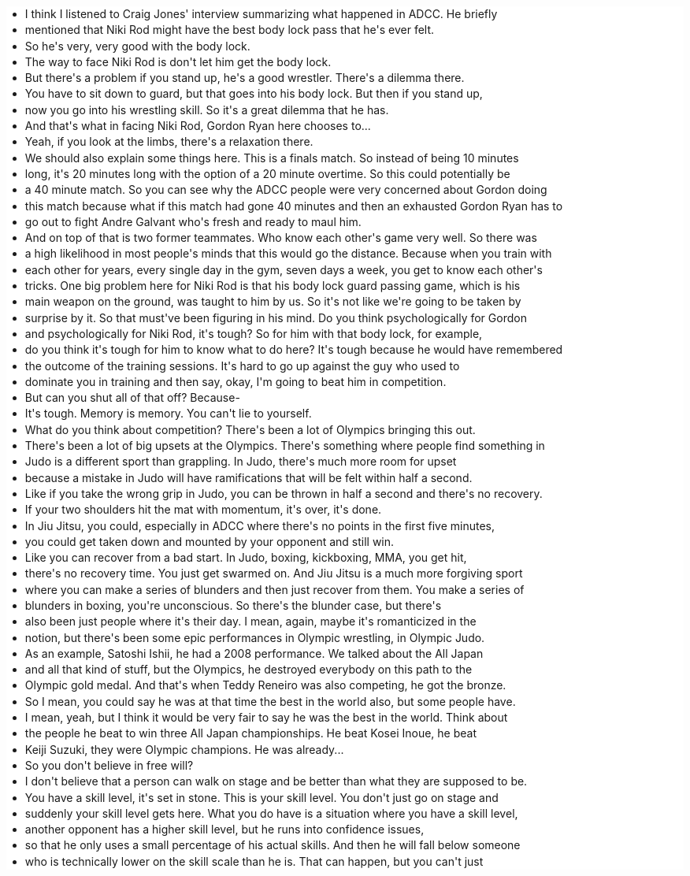*  I think I listened to Craig Jones' interview summarizing what happened in ADCC. He briefly
*  mentioned that Niki Rod might have the best body lock pass that he's ever felt.
*  So he's very, very good with the body lock.
*  The way to face Niki Rod is don't let him get the body lock.
*  But there's a problem if you stand up, he's a good wrestler. There's a dilemma there.
*  You have to sit down to guard, but that goes into his body lock. But then if you stand up,
*  now you go into his wrestling skill. So it's a great dilemma that he has.
*  And that's what in facing Niki Rod, Gordon Ryan here chooses to...
*  Yeah, if you look at the limbs, there's a relaxation there.
*  We should also explain some things here. This is a finals match. So instead of being 10 minutes
*  long, it's 20 minutes long with the option of a 20 minute overtime. So this could potentially be
*  a 40 minute match. So you can see why the ADCC people were very concerned about Gordon doing
*  this match because what if this match had gone 40 minutes and then an exhausted Gordon Ryan has to
*  go out to fight Andre Galvant who's fresh and ready to maul him.
*  And on top of that is two former teammates. Who know each other's game very well. So there was
*  a high likelihood in most people's minds that this would go the distance. Because when you train with
*  each other for years, every single day in the gym, seven days a week, you get to know each other's
*  tricks. One big problem here for Niki Rod is that his body lock guard passing game, which is his
*  main weapon on the ground, was taught to him by us. So it's not like we're going to be taken by
*  surprise by it. So that must've been figuring in his mind. Do you think psychologically for Gordon
*  and psychologically for Niki Rod, it's tough? So for him with that body lock, for example,
*  do you think it's tough for him to know what to do here? It's tough because he would have remembered
*  the outcome of the training sessions. It's hard to go up against the guy who used to
*  dominate you in training and then say, okay, I'm going to beat him in competition.
*  But can you shut all of that off? Because-
*  It's tough. Memory is memory. You can't lie to yourself.
*  What do you think about competition? There's been a lot of Olympics bringing this out.
*  There's been a lot of big upsets at the Olympics. There's something where people find something in
*  Judo is a different sport than grappling. In Judo, there's much more room for upset
*  because a mistake in Judo will have ramifications that will be felt within half a second.
*  Like if you take the wrong grip in Judo, you can be thrown in half a second and there's no recovery.
*  If your two shoulders hit the mat with momentum, it's over, it's done.
*  In Jiu Jitsu, you could, especially in ADCC where there's no points in the first five minutes,
*  you could get taken down and mounted by your opponent and still win.
*  Like you can recover from a bad start. In Judo, boxing, kickboxing, MMA, you get hit,
*  there's no recovery time. You just get swarmed on. And Jiu Jitsu is a much more forgiving sport
*  where you can make a series of blunders and then just recover from them. You make a series of
*  blunders in boxing, you're unconscious. So there's the blunder case, but there's
*  also been just people where it's their day. I mean, again, maybe it's romanticized in the
*  notion, but there's been some epic performances in Olympic wrestling, in Olympic Judo.
*  As an example, Satoshi Ishii, he had a 2008 performance. We talked about the All Japan
*  and all that kind of stuff, but the Olympics, he destroyed everybody on this path to the
*  Olympic gold medal. And that's when Teddy Reneiro was also competing, he got the bronze.
*  So I mean, you could say he was at that time the best in the world also, but some people have.
*  I mean, yeah, but I think it would be very fair to say he was the best in the world. Think about
*  the people he beat to win three All Japan championships. He beat Kosei Inoue, he beat
*  Keiji Suzuki, they were Olympic champions. He was already...
*  So you don't believe in free will?
*  I don't believe that a person can walk on stage and be better than what they are supposed to be.
*  You have a skill level, it's set in stone. This is your skill level. You don't just go on stage and
*  suddenly your skill level gets here. What you do have is a situation where you have a skill level,
*  another opponent has a higher skill level, but he runs into confidence issues,
*  so that he only uses a small percentage of his actual skills. And then he will fall below someone
*  who is technically lower on the skill scale than he is. That can happen, but you can't just